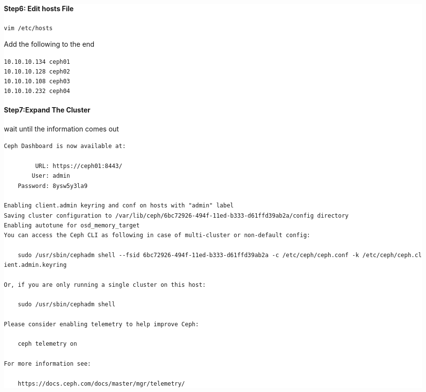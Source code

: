 
#### Step6: Edit hosts File

```shell
vim /etc/hosts
```

Add the following to the end

```shell
10.10.10.134 ceph01
10.10.10.128 ceph02
10.10.10.108 ceph03
10.10.10.232 ceph04
```



#### Step7:Expand The Cluster

wait until the information comes out

```shell 
Ceph Dashboard is now available at:

	     URL: https://ceph01:8443/
	    User: admin
	Password: 8ysw5y3la9

Enabling client.admin keyring and conf on hosts with "admin" label
Saving cluster configuration to /var/lib/ceph/6bc72926-494f-11ed-b333-d61ffd39ab2a/config directory
Enabling autotune for osd_memory_target
You can access the Ceph CLI as following in case of multi-cluster or non-default config:

	sudo /usr/sbin/cephadm shell --fsid 6bc72926-494f-11ed-b333-d61ffd39ab2a -c /etc/ceph/ceph.conf -k /etc/ceph/ceph.client.admin.keyring

Or, if you are only running a single cluster on this host:

	sudo /usr/sbin/cephadm shell

Please consider enabling telemetry to help improve Ceph:

	ceph telemetry on

For more information see:

	https://docs.ceph.com/docs/master/mgr/telemetry/
```

